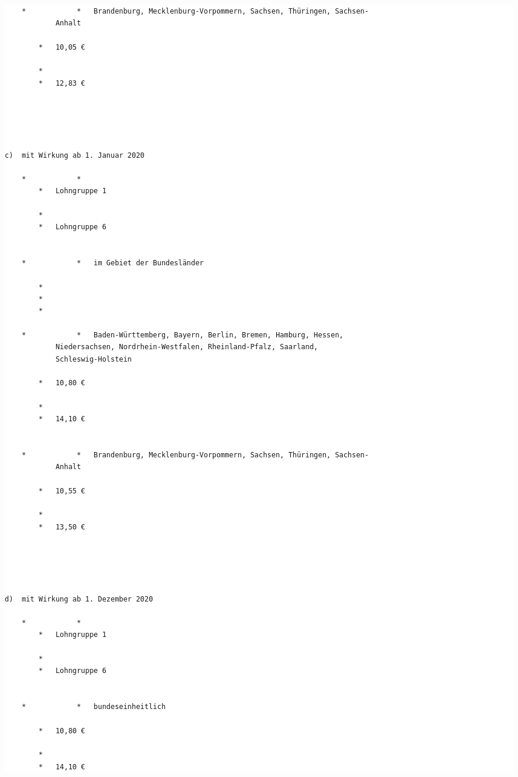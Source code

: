 
        *            *   Brandenburg, Mecklenburg-Vorpommern, Sachsen, Thüringen, Sachsen-
                Anhalt

            *   10,05 €

            *
            *   12,83 €





    c)  mit Wirkung ab 1. Januar 2020

        *            *
            *   Lohngruppe 1

            *
            *   Lohngruppe 6


        *            *   im Gebiet der Bundesländer

            *
            *
            *

        *            *   Baden-Württemberg, Bayern, Berlin, Bremen, Hamburg, Hessen,
                Niedersachsen, Nordrhein-Westfalen, Rheinland-Pfalz, Saarland,
                Schleswig-Holstein

            *   10,80 €

            *
            *   14,10 €


        *            *   Brandenburg, Mecklenburg-Vorpommern, Sachsen, Thüringen, Sachsen-
                Anhalt

            *   10,55 €

            *
            *   13,50 €





    d)  mit Wirkung ab 1. Dezember 2020

        *            *
            *   Lohngruppe 1

            *
            *   Lohngruppe 6


        *            *   bundeseinheitlich

            *   10,80 €

            *
            *   14,10 €
